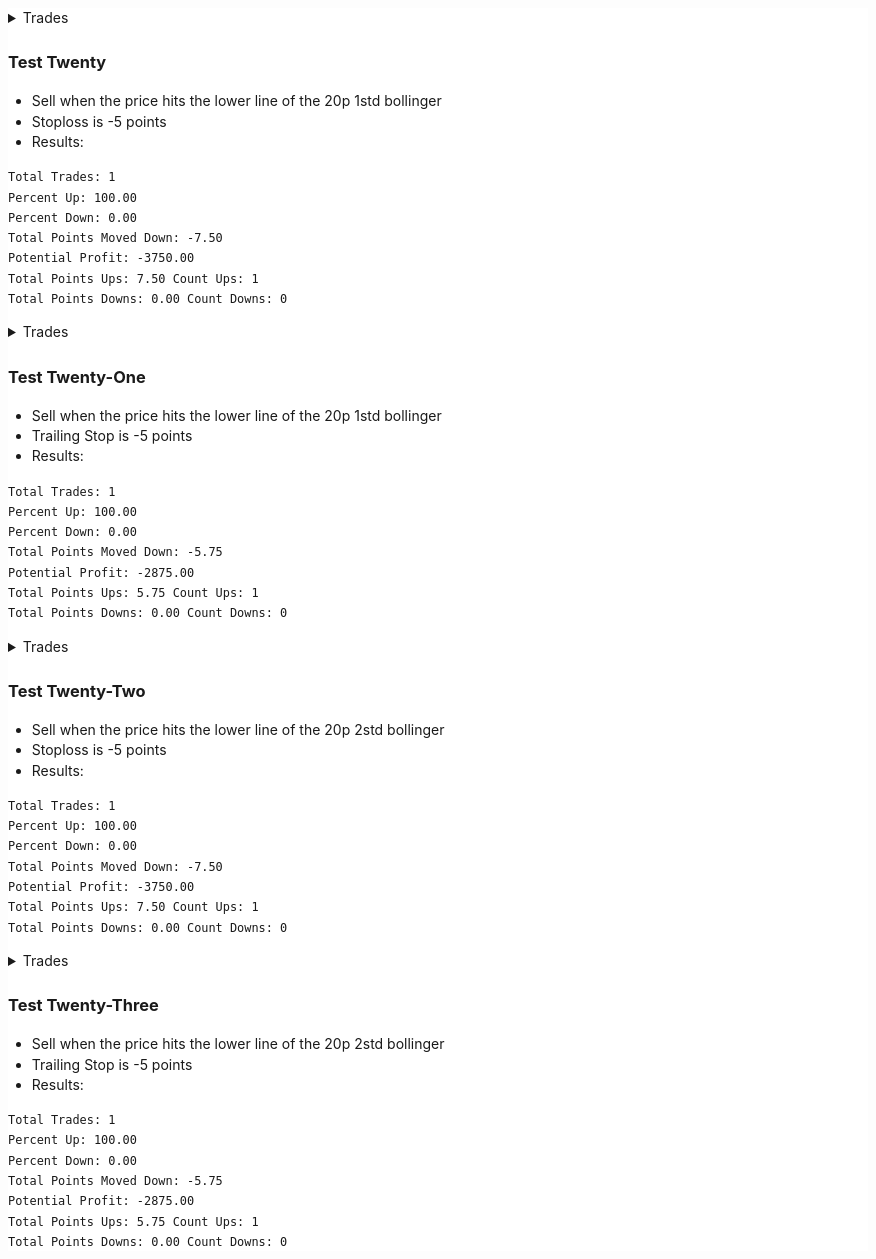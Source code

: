<details><summary>Trades</summary></details>

### Test Twenty
* Sell when the price hits the lower line of the 20p 1std bollinger
* Stoploss is -5 points
* Results:
```
Total Trades: 1
Percent Up: 100.00
Percent Down: 0.00
Total Points Moved Down: -7.50
Potential Profit: -3750.00
Total Points Ups: 7.50 Count Ups: 1
Total Points Downs: 0.00 Count Downs: 0
```

<details><summary>Trades</summary></details>

### Test Twenty-One
* Sell when the price hits the lower line of the 20p 1std bollinger
* Trailing Stop is -5 points
* Results:
```
Total Trades: 1
Percent Up: 100.00
Percent Down: 0.00
Total Points Moved Down: -5.75
Potential Profit: -2875.00
Total Points Ups: 5.75 Count Ups: 1
Total Points Downs: 0.00 Count Downs: 0
```

<details><summary>Trades</summary></details>

### Test Twenty-Two
* Sell when the price hits the lower line of the 20p 2std bollinger
* Stoploss is -5 points
* Results:
```
Total Trades: 1
Percent Up: 100.00
Percent Down: 0.00
Total Points Moved Down: -7.50
Potential Profit: -3750.00
Total Points Ups: 7.50 Count Ups: 1
Total Points Downs: 0.00 Count Downs: 0
```

<details><summary>Trades</summary></details>

### Test Twenty-Three
* Sell when the price hits the lower line of the 20p 2std bollinger
* Trailing Stop is -5 points
* Results:
```
Total Trades: 1
Percent Up: 100.00
Percent Down: 0.00
Total Points Moved Down: -5.75
Potential Profit: -2875.00
Total Points Ups: 5.75 Count Ups: 1
Total Points Downs: 0.00 Count Downs: 0
```
